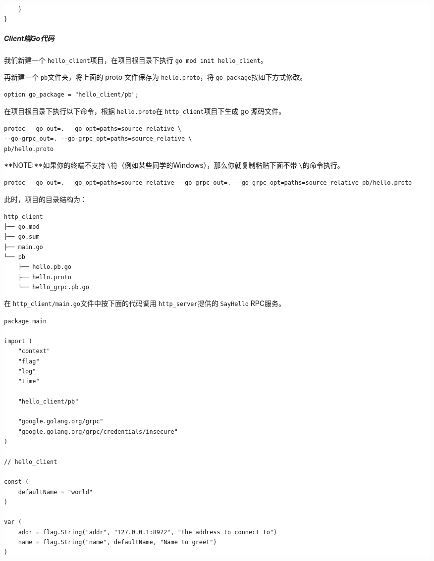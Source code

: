 ```
	}
}
```

##### Client端Go代码

我们新建一个 `hello_client`项目，在项目根目录下执行 `go mod init hello_client`。

再新建一个 `pb`文件夹，将上面的 proto 文件保存为 `hello.proto`，将 `go_package`按如下方式修改。

```
option go_package = "hello_client/pb";
```

在项目根目录下执行以下命令，根据 `hello.proto`在 `http_client`项目下生成 go 源码文件。

```
protoc --go_out=. --go_opt=paths=source_relative \
--go-grpc_out=. --go-grpc_opt=paths=source_relative \
pb/hello.proto
```

**NOTE:**如果你的终端不支持 `\`符（例如某些同学的Windows），那么你就复制粘贴下面不带 `\`的命令执行。

```
protoc --go_out=. --go_opt=paths=source_relative --go-grpc_out=. --go-grpc_opt=paths=source_relative pb/hello.proto
```

此时，项目的目录结构为：

```
http_client
├── go.mod
├── go.sum
├── main.go
└── pb
    ├── hello.pb.go
    ├── hello.proto
    └── hello_grpc.pb.go
```

在 `http_client/main.go`文件中按下面的代码调用 `http_server`提供的 `SayHello` RPC服务。

```
package main

import (
	"context"
	"flag"
	"log"
	"time"

	"hello_client/pb"

	"google.golang.org/grpc"
	"google.golang.org/grpc/credentials/insecure"
)

// hello_client

const (
	defaultName = "world"
)

var (
	addr = flag.String("addr", "127.0.0.1:8972", "the address to connect to")
	name = flag.String("name", defaultName, "Name to greet")
)

```